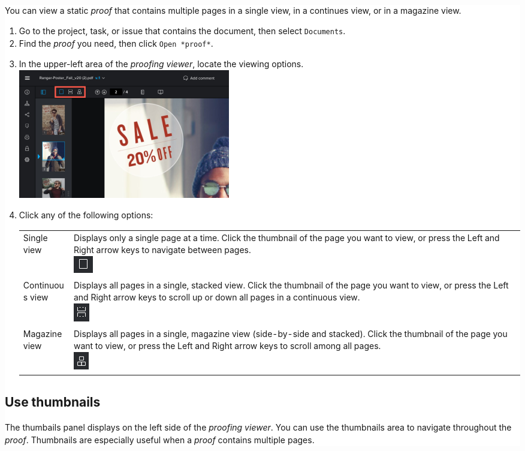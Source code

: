You can view a static *proof* that contains multiple pages in a single view, in a continues view, or in a magazine view.

1. Go to the project, task, or issue that contains the document, then select `Documents`.
1. Find the *proof* you need, then click `Open *proof*`.

<ol start="3"> 
 <li value="3">In the upper-left area of the <em>proofing viewer</em>, locate the viewing options. <br><img src="assets/changing-the-view-350x213.png" alt="changing_the_view.png" style="width: 350;height: 213;"></li> 
 <li value="4"> <p>Click any of the following options:</p> 
  <table cellspacing="0"> 
   <col> 
   <col> 
   <tbody> 
    <tr> 
     <td role="rowheader">Single view</td> 
     <td>Displays only a single page at a time. Click the thumbnail of the page you want to view, or press the Left and Right arrow keys to navigate between pages.<br><img src="assets/proof-static-view-single.png" alt="proof_static_view_single.png"></td> 
    </tr> 
    <tr> 
     <td role="rowheader">Continuous view</td> 
     <td>Displays all pages in a single, stacked view.&nbsp;Click the thumbnail of the page you want to view, or press the Left and Right arrow keys to scroll up or down all pages in a continuous view.<br><img src="assets/proof-static-view-continuous.png" alt="proof_static_view_continuous.png"></td> 
    </tr> 
    <tr> 
     <td role="rowheader">Magazine view</td> 
     <td>Displays all pages in a single, magazine view (side-by-side and stacked).&nbsp;Click the thumbnail of the page you want to view, or press the Left and Right arrow keys to scroll among all pages.<br><img src="assets/proof-static-view-magazine.png" alt="proof_static_view_magazine.png"></td> 
    </tr> 
   </tbody> 
  </table> </li> 
</ol>

## Use thumbnails

The thumbails panel displays on the left side of the *proofing viewer*. You can use the thumbnails area to navigate throughout the *proof*. Thumbnails are especially useful when a *proof* contains multiple pages.

